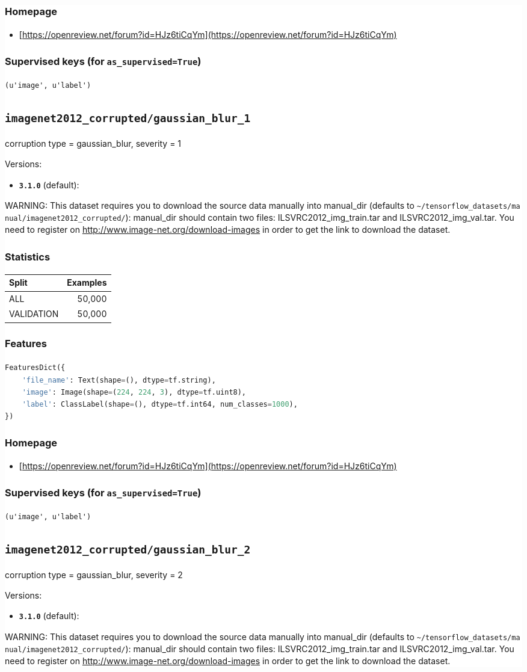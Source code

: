 ### Homepage

*   [https://openreview.net/forum?id=HJz6tiCqYm](https://openreview.net/forum?id=HJz6tiCqYm)

### Supervised keys (for `as_supervised=True`)
`(u'image', u'label')`

## `imagenet2012_corrupted/gaussian_blur_1`
corruption type = gaussian_blur, severity = 1

Versions:

*   **`3.1.0`** (default):

WARNING: This dataset requires you to download the source data manually into
manual_dir (defaults to `~/tensorflow_datasets/manual/imagenet2012_corrupted/`):
manual_dir should contain two files: ILSVRC2012_img_train.tar and
ILSVRC2012_img_val.tar. You need to register on
http://www.image-net.org/download-images in order to get the link to download
the dataset.

### Statistics

Split      | Examples
:--------- | -------:
ALL        | 50,000
VALIDATION | 50,000

### Features

```python
FeaturesDict({
    'file_name': Text(shape=(), dtype=tf.string),
    'image': Image(shape=(224, 224, 3), dtype=tf.uint8),
    'label': ClassLabel(shape=(), dtype=tf.int64, num_classes=1000),
})
```

### Homepage

*   [https://openreview.net/forum?id=HJz6tiCqYm](https://openreview.net/forum?id=HJz6tiCqYm)

### Supervised keys (for `as_supervised=True`)
`(u'image', u'label')`

## `imagenet2012_corrupted/gaussian_blur_2`
corruption type = gaussian_blur, severity = 2

Versions:

*   **`3.1.0`** (default):

WARNING: This dataset requires you to download the source data manually into
manual_dir (defaults to `~/tensorflow_datasets/manual/imagenet2012_corrupted/`):
manual_dir should contain two files: ILSVRC2012_img_train.tar and
ILSVRC2012_img_val.tar. You need to register on
http://www.image-net.org/download-images in order to get the link to download
the dataset.
